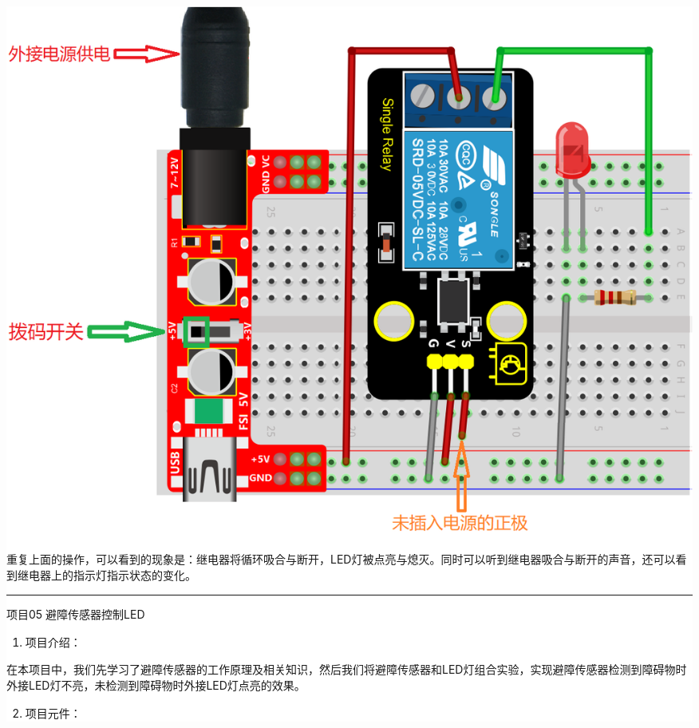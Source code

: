 ![图片不存在](./media/5e74b10281831e507c19e3aebba83625.png)

重复上面的操作，可以看到的现象是：继电器将循环吸合与断开，LED灯被点亮与熄灭。同时可以听到继电器吸合与断开的声音，还可以看到继电器上的指示灯指示状态的变化。

---

项目05 避障传感器控制LED

1. 项目介绍：

在本项目中，我们先学习了避障传感器的工作原理及相关知识，然后我们将避障传感器和LED灯组合实验，实现避障传感器检测到障碍物时外接LED灯不亮，未检测到障碍物时外接LED灯点亮的效果。

2. 项目元件：
